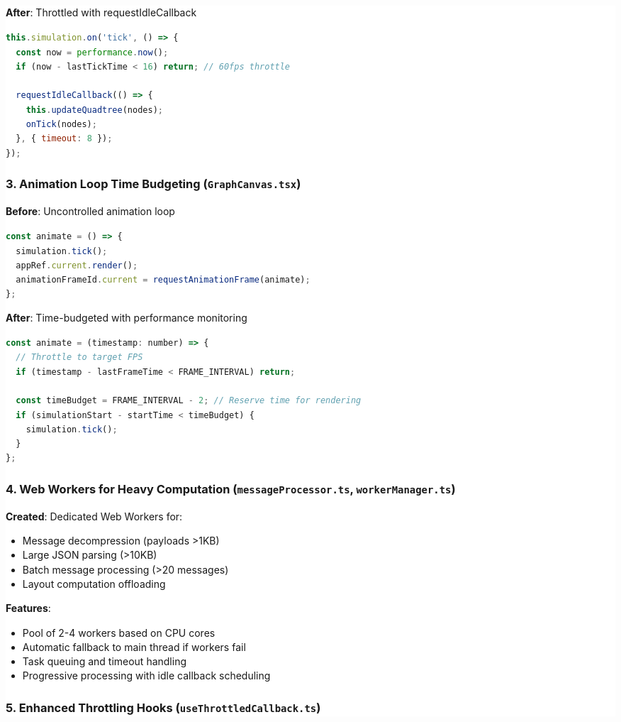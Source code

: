 **After**: Throttled with requestIdleCallback
```javascript
this.simulation.on('tick', () => {
  const now = performance.now();
  if (now - lastTickTime < 16) return; // 60fps throttle
  
  requestIdleCallback(() => {
    this.updateQuadtree(nodes);
    onTick(nodes);
  }, { timeout: 8 });
});
```

### 3. Animation Loop Time Budgeting (`GraphCanvas.tsx`)

**Before**: Uncontrolled animation loop
```javascript
const animate = () => {
  simulation.tick();
  appRef.current.render();
  animationFrameId.current = requestAnimationFrame(animate);
};
```

**After**: Time-budgeted with performance monitoring
```javascript
const animate = (timestamp: number) => {
  // Throttle to target FPS
  if (timestamp - lastFrameTime < FRAME_INTERVAL) return;
  
  const timeBudget = FRAME_INTERVAL - 2; // Reserve time for rendering
  if (simulationStart - startTime < timeBudget) {
    simulation.tick();
  }
};
```

### 4. Web Workers for Heavy Computation (`messageProcessor.ts`, `workerManager.ts`)

**Created**: Dedicated Web Workers for:
- Message decompression (payloads >1KB)
- Large JSON parsing (>10KB)
- Batch message processing (>20 messages)
- Layout computation offloading

**Features**:
- Pool of 2-4 workers based on CPU cores
- Automatic fallback to main thread if workers fail
- Task queuing and timeout handling
- Progressive processing with idle callback scheduling

### 5. Enhanced Throttling Hooks (`useThrottledCallback.ts`)
